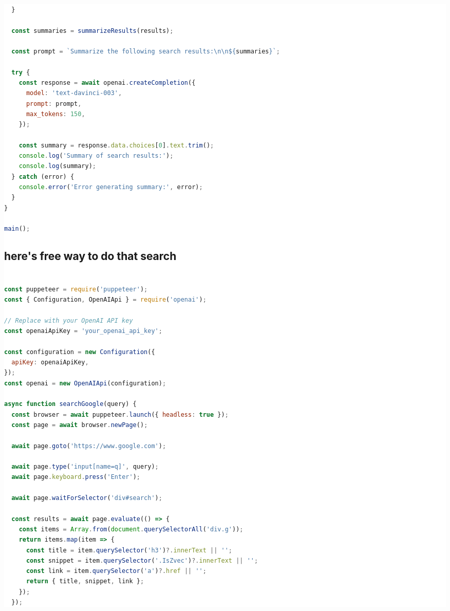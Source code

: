 ```javascript
  }

  const summaries = summarizeResults(results);

  const prompt = `Summarize the following search results:\n\n${summaries}`;

  try {
    const response = await openai.createCompletion({
      model: 'text-davinci-003',
      prompt: prompt,
      max_tokens: 150,
    });

    const summary = response.data.choices[0].text.trim();
    console.log('Summary of search results:');
    console.log(summary);
  } catch (error) {
    console.error('Error generating summary:', error);
  }
}

main();


```


## here's free way to do that search


```javascript

const puppeteer = require('puppeteer');
const { Configuration, OpenAIApi } = require('openai');

// Replace with your OpenAI API key
const openaiApiKey = 'your_openai_api_key';

const configuration = new Configuration({
  apiKey: openaiApiKey,
});
const openai = new OpenAIApi(configuration);

async function searchGoogle(query) {
  const browser = await puppeteer.launch({ headless: true });
  const page = await browser.newPage();

  await page.goto('https://www.google.com');

  await page.type('input[name=q]', query);
  await page.keyboard.press('Enter');

  await page.waitForSelector('div#search');

  const results = await page.evaluate(() => {
    const items = Array.from(document.querySelectorAll('div.g'));
    return items.map(item => {
      const title = item.querySelector('h3')?.innerText || '';
      const snippet = item.querySelector('.IsZvec')?.innerText || '';
      const link = item.querySelector('a')?.href || '';
      return { title, snippet, link };
    });
  });

```